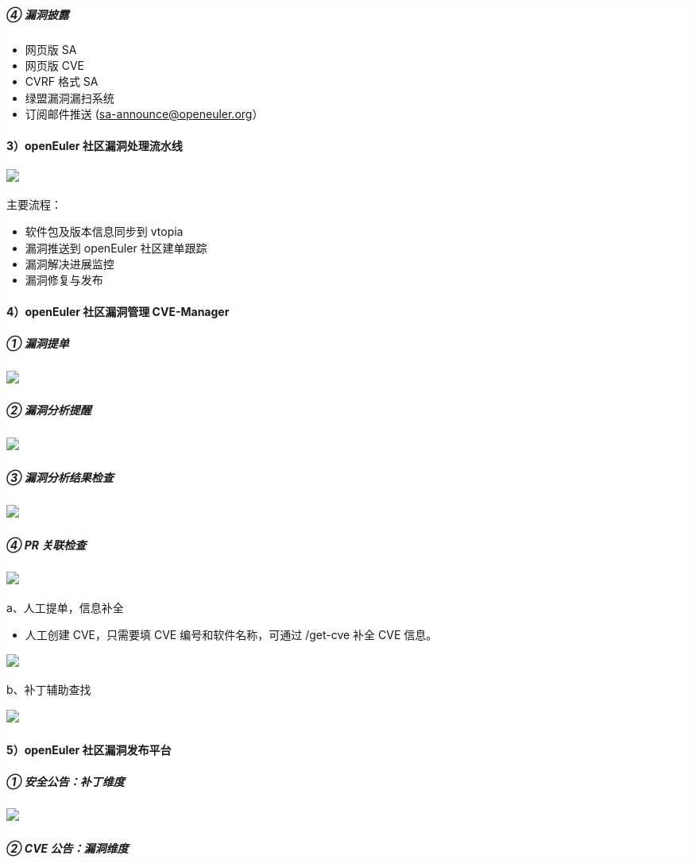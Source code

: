 ##### ④ 漏洞披露
* 网页版 SA
* 网页版 CVE
* CVRF 格式 SA
* 绿盟漏洞漏扫系统
* 订阅邮件推送 (sa-announce@openeuler.org）

#### 3）openEuler 社区漏洞处理流水线

![](https://i.imgur.com/isqWMRM.png)

主要流程：
* 软件包及版本信息同步到 vtopia
* 漏洞推送到 openEuler 社区建单跟踪
* 漏洞解决进展监控
* 漏洞修复与发布

#### 4）openEuler 社区漏洞管理 CVE-Manager

##### ① 漏洞提单

![](https://i.imgur.com/LMHQDSL.png)


##### ② 漏洞分析提醒

![](https://i.imgur.com/QXCOMn5.png)

##### ③ 漏洞分析结果检查

![](https://i.imgur.com/T8nBScX.png)

##### ④ PR 关联检查

![](https://i.imgur.com/oN3h3ld.png)

a、人工提单，信息补全
* 人工创建 CVE，只需要填 CVE 编号和软件名称，可通过 /get-cve 补全 CVE 信息。

![](https://i.imgur.com/VRJ22Am.png)

b、补丁辅助查找

![](https://i.imgur.com/uvNX1xK.png)

#### 5）openEuler 社区漏洞发布平台

##### ① 安全公告：补丁维度

![](https://i.imgur.com/iX25ZyR.png)

##### ② CVE 公告：漏洞维度
